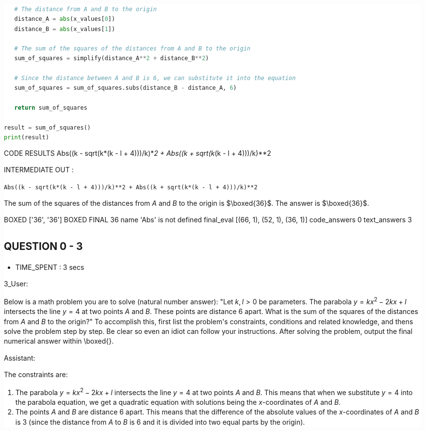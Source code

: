  ```python
    # The distance from A and B to the origin
    distance_A = abs(x_values[0])
    distance_B = abs(x_values[1])

    # The sum of the squares of the distances from A and B to the origin
    sum_of_squares = simplify(distance_A**2 + distance_B**2)

    # Since the distance between A and B is 6, we can substitute it into the equation
    sum_of_squares = sum_of_squares.subs(distance_B - distance_A, 6)

    return sum_of_squares

result = sum_of_squares()
print(result)
```

CODE RESULTS Abs((k - sqrt(k*(k - l + 4)))/k)**2 + Abs((k + sqrt(k*(k - l + 4)))/k)**2

INTERMEDIATE OUT :
```output
Abs((k - sqrt(k*(k - l + 4)))/k)**2 + Abs((k + sqrt(k*(k - l + 4)))/k)**2
```
The sum of the squares of the distances from $A$ and $B$ to the origin is $\boxed{36}$.
The answer is $\boxed{36}$.

BOXED ['36', '36']
BOXED FINAL 36
name 'Abs' is not defined final_eval
[(66, 1), (52, 1), (36, 1)]
code_answers 0 text_answers 3



## QUESTION 0 - 3 
- TIME_SPENT : 3 secs

3_User:

Below is a math problem you are to solve (natural number answer):
"Let $k, l > 0$ be parameters. The parabola $y = kx^2 - 2kx + l$ intersects the line $y = 4$ at two points $A$ and $B$. These points are distance 6 apart. What is the sum of the squares of the distances from $A$ and $B$ to the origin?"
To accomplish this, first list the problem's constraints, conditions and related knowledge, and thens solve the problem step by step. Be clear so even an idiot can follow your instructions. After solving the problem, output the final numerical answer within \boxed{}.

Assistant:

 The constraints are:

1. The parabola $y = kx^2 - 2kx + l$ intersects the line $y = 4$ at two points $A$ and $B$. This means that when we substitute $y = 4$ into the parabola equation, we get a quadratic equation with solutions being the $x$-coordinates of $A$ and $B$.
2. The points $A$ and $B$ are distance 6 apart. This means that the difference of the absolute values of the $x$-coordinates of $A$ and $B$ is 3 (since the distance from $A$ to $B$ is 6 and it is divided into two equal parts by the origin).
